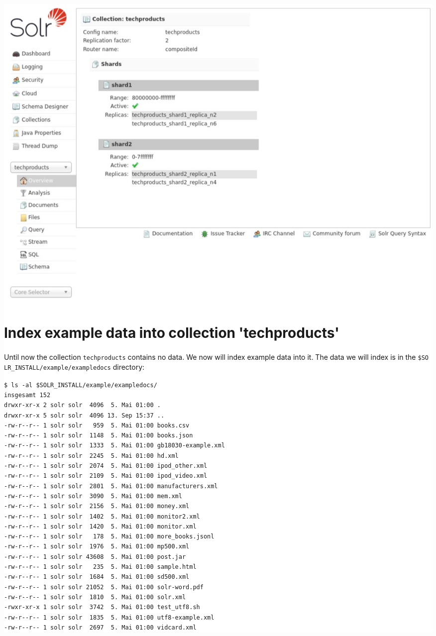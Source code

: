 ![techproducts collection overview](/assets/topics/server/apache-solr/Apache_Solr_Admin-9.0.0-techproducts-collection.png)

# Index example data into collection 'techproducts'

Until now the collection `techproducts` contains no data. We now will index example data into it.
The data we will index is in the `$SOLR_INSTALL/example/exampledocs` directory:

```
$ ls -al $SOLR_INSTALL/example/exampledocs/
insgesamt 152
drwxr-xr-x 2 solr solr  4096  5. Mai 01:00 .
drwxr-xr-x 5 solr solr  4096 13. Sep 15:37 ..
-rw-r--r-- 1 solr solr   959  5. Mai 01:00 books.csv
-rw-r--r-- 1 solr solr  1148  5. Mai 01:00 books.json
-rw-r--r-- 1 solr solr  1333  5. Mai 01:00 gb18030-example.xml
-rw-r--r-- 1 solr solr  2245  5. Mai 01:00 hd.xml
-rw-r--r-- 1 solr solr  2074  5. Mai 01:00 ipod_other.xml
-rw-r--r-- 1 solr solr  2109  5. Mai 01:00 ipod_video.xml
-rw-r--r-- 1 solr solr  2801  5. Mai 01:00 manufacturers.xml
-rw-r--r-- 1 solr solr  3090  5. Mai 01:00 mem.xml
-rw-r--r-- 1 solr solr  2156  5. Mai 01:00 money.xml
-rw-r--r-- 1 solr solr  1402  5. Mai 01:00 monitor2.xml
-rw-r--r-- 1 solr solr  1420  5. Mai 01:00 monitor.xml
-rw-r--r-- 1 solr solr   178  5. Mai 01:00 more_books.jsonl
-rw-r--r-- 1 solr solr  1976  5. Mai 01:00 mp500.xml
-rw-r--r-- 1 solr solr 43608  5. Mai 01:00 post.jar
-rw-r--r-- 1 solr solr   235  5. Mai 01:00 sample.html
-rw-r--r-- 1 solr solr  1684  5. Mai 01:00 sd500.xml
-rw-r--r-- 1 solr solr 21052  5. Mai 01:00 solr-word.pdf
-rw-r--r-- 1 solr solr  1810  5. Mai 01:00 solr.xml
-rwxr-xr-x 1 solr solr  3742  5. Mai 01:00 test_utf8.sh
-rw-r--r-- 1 solr solr  1835  5. Mai 01:00 utf8-example.xml
-rw-r--r-- 1 solr solr  2697  5. Mai 01:00 vidcard.xml
```